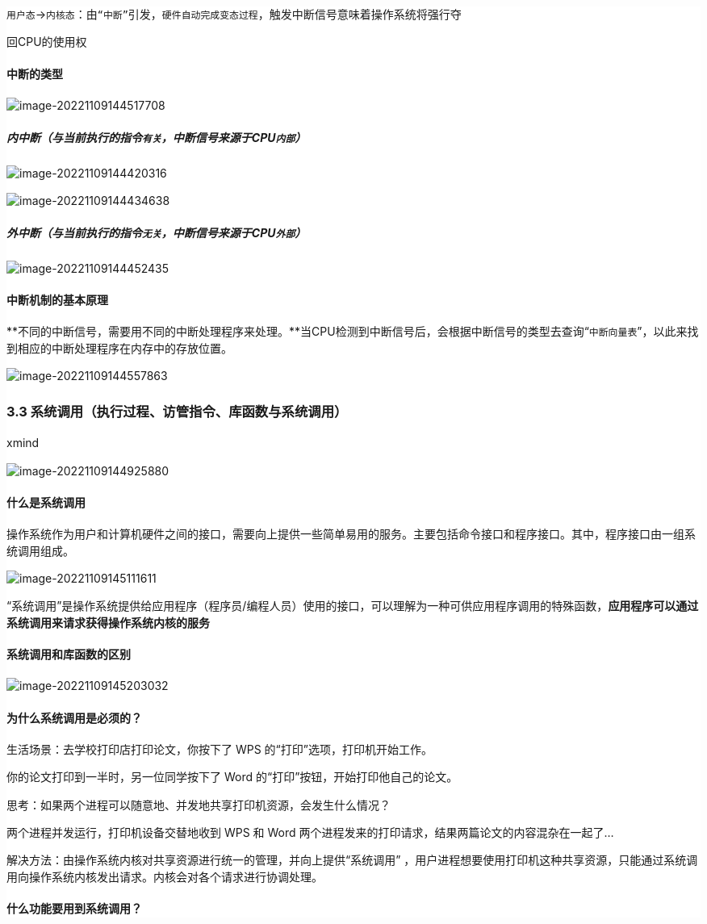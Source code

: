 `用户态`->`内核态`：由`“中断”`引发，`硬件自动完成变态过程`，触发中断信号意味着操作系统将强行夺

回CPU的使用权

#### 中断的类型

![image-20221109144517708](https://path-to-learning-1309071697.cos.ap-shanghai.myqcloud.com/OS/image-20221109144517708.png)

##### 内中断（与当前执行的指令`有关`，中断信号来源于CPU`内部`）

![image-20221109144420316](https://path-to-learning-1309071697.cos.ap-shanghai.myqcloud.com/OS/image-20221109144420316.png)

![image-20221109144434638](https://path-to-learning-1309071697.cos.ap-shanghai.myqcloud.com/OS/image-20221109144434638.png)

##### 外中断（与当前执行的指令`无关`，中断信号来源于CPU`外部`）

![image-20221109144452435](https://path-to-learning-1309071697.cos.ap-shanghai.myqcloud.com/OS/image-20221109144452435.png)

#### 中断机制的基本原理

**不同的中断信号，需要用不同的中断处理程序来处理。**当CPU检测到中断信号后，会根据中断信号的类型去查询“`中断向量表`”，以此来找到相应的中断处理程序在内存中的存放位置。

![image-20221109144557863](https://path-to-learning-1309071697.cos.ap-shanghai.myqcloud.com/OS/image-20221109144557863.png)

### 3.3 系统调用（执行过程、访管指令、库函数与系统调用）

xmind

![image-20221109144925880](https://path-to-learning-1309071697.cos.ap-shanghai.myqcloud.com/OS/image-20221109144925880.png)

#### 什么是系统调用

操作系统作为用户和计算机硬件之间的接口，需要向上提供一些简单易用的服务。主要包括命令接口和程序接口。其中，程序接口由一组系统调用组成。

![image-20221109145111611](https://path-to-learning-1309071697.cos.ap-shanghai.myqcloud.com/OS/image-20221109145111611.png)

“系统调用”是操作系统提供给应用程序（程序员/编程人员）使用的接口，可以理解为一种可供应用程序调用的特殊函数，**应用程序可以通过系统调用来请求获得操作系统内核的服务**

#### 系统调用和库函数的区别

![image-20221109145203032](https://path-to-learning-1309071697.cos.ap-shanghai.myqcloud.com/OS/image-20221109145203032.png)

#### 为什么系统调用是必须的？

生活场景：去学校打印店打印论文，你按下了 WPS 的“打印”选项，打印机开始工作。

你的论文打印到一半时，另一位同学按下了 Word 的“打印”按钮，开始打印他自己的论文。

思考：如果两个进程可以随意地、并发地共享打印机资源，会发生什么情况？

两个进程并发运行，打印机设备交替地收到 WPS 和 Word 两个进程发来的打印请求，结果两篇论文的内容混杂在一起了…

解决方法：由操作系统内核对共享资源进行统一的管理，并向上提供“系统调用” ，用户进程想要使用打印机这种共享资源，只能通过系统调用向操作系统内核发出请求。内核会对各个请求进行协调处理。

#### 什么功能要用到系统调用？
